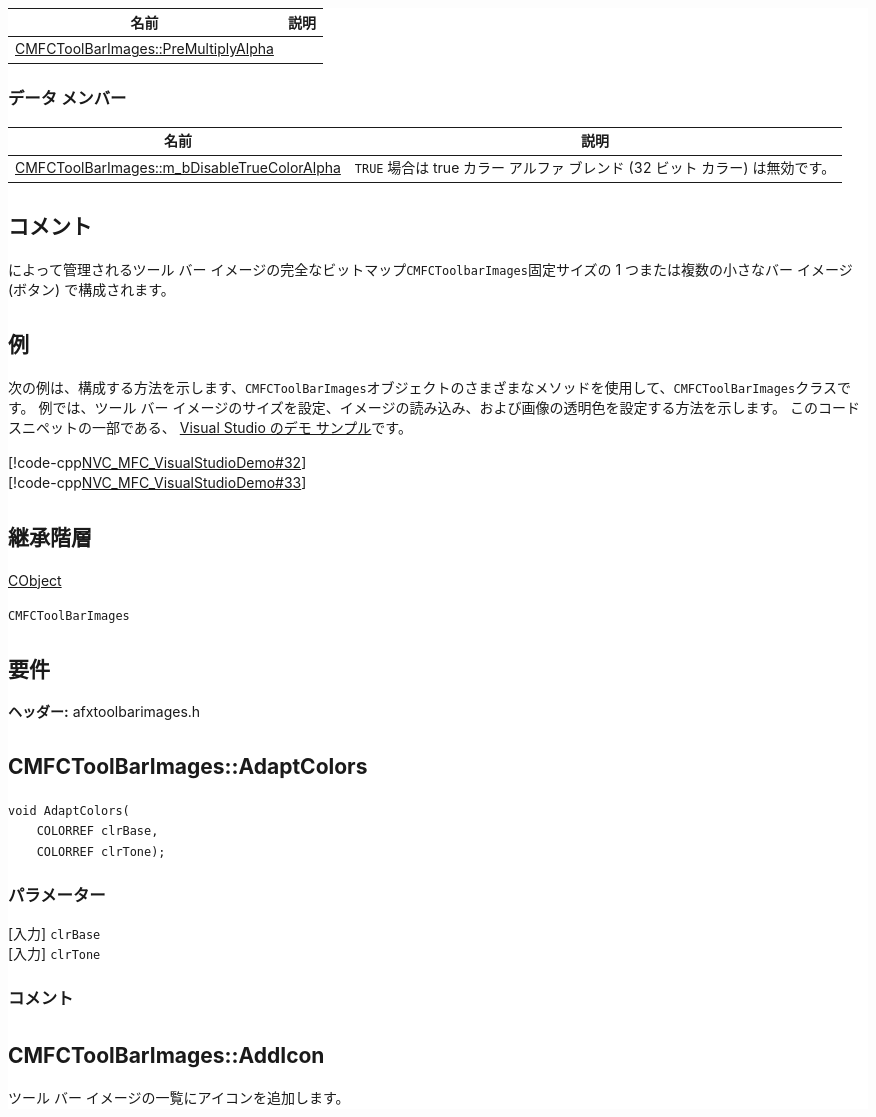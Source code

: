 |名前|説明|  
|----------|-----------------|  
|[CMFCToolBarImages::PreMultiplyAlpha](#premultiplyalpha)||  
  
### <a name="data-members"></a>データ メンバー  
  
|名前|説明|  
|----------|-----------------|  
|[CMFCToolBarImages::m_bDisableTrueColorAlpha](#m_bdisabletruecoloralpha)|`TRUE` 場合は true カラー アルファ ブレンド (32 ビット カラー) は無効です。|  
  
## <a name="remarks"></a>コメント  
 によって管理されるツール バー イメージの完全なビットマップ`CMFCToolbarImages`固定サイズの 1 つまたは複数の小さなバー イメージ (ボタン) で構成されます。  
  
## <a name="example"></a>例  
 次の例は、構成する方法を示します、`CMFCToolBarImages`オブジェクトのさまざまなメソッドを使用して、`CMFCToolBarImages`クラスです。 例では、ツール バー イメージのサイズを設定、イメージの読み込み、および画像の透明色を設定する方法を示します。 このコード スニペットの一部である、 [Visual Studio のデモ サンプル](../../visual-cpp-samples.md)です。  
  
 [!code-cpp[NVC_MFC_VisualStudioDemo#32](../../mfc/codesnippet/cpp/cmfctoolbarimages-class_1.h)]  
[!code-cpp[NVC_MFC_VisualStudioDemo#33](../../mfc/codesnippet/cpp/cmfctoolbarimages-class_2.cpp)]  
  
## <a name="inheritance-hierarchy"></a>継承階層  
 [CObject](../../mfc/reference/cobject-class.md)  
  
 `CMFCToolBarImages`   
  
## <a name="requirements"></a>要件  
 **ヘッダー:** afxtoolbarimages.h  
  
##  <a name="adaptcolors"></a>  CMFCToolBarImages::AdaptColors  

  
```  
void AdaptColors(
    COLORREF clrBase,  
    COLORREF clrTone);
```  
  
### <a name="parameters"></a>パラメーター  
 [入力] `clrBase`  
 [入力] `clrTone`  
  
### <a name="remarks"></a>コメント  
  
##  <a name="addicon"></a>  CMFCToolBarImages::AddIcon  
 ツール バー イメージの一覧にアイコンを追加します。  
  